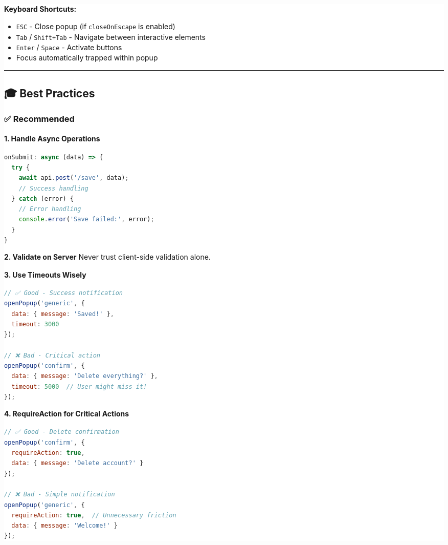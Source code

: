 **Keyboard Shortcuts:**
- `ESC` - Close popup (if `closeOnEscape` is enabled)
- `Tab` / `Shift+Tab` - Navigate between interactive elements
- `Enter` / `Space` - Activate buttons
- Focus automatically trapped within popup

---

## 🎓 Best Practices

### ✅ Recommended

**1. Handle Async Operations**
```jsx
onSubmit: async (data) => {
  try {
    await api.post('/save', data);
    // Success handling
  } catch (error) {
    // Error handling
    console.error('Save failed:', error);
  }
}
```

**2. Validate on Server**
Never trust client-side validation alone.

**3. Use Timeouts Wisely**
```jsx
// ✅ Good - Success notification
openPopup('generic', {
  data: { message: 'Saved!' },
  timeout: 3000
});

// ❌ Bad - Critical action
openPopup('confirm', {
  data: { message: 'Delete everything?' },
  timeout: 5000  // User might miss it!
});
```

**4. RequireAction for Critical Actions**
```jsx
// ✅ Good - Delete confirmation
openPopup('confirm', {
  requireAction: true,
  data: { message: 'Delete account?' }
});

// ❌ Bad - Simple notification
openPopup('generic', {
  requireAction: true,  // Unnecessary friction
  data: { message: 'Welcome!' }
});
```
